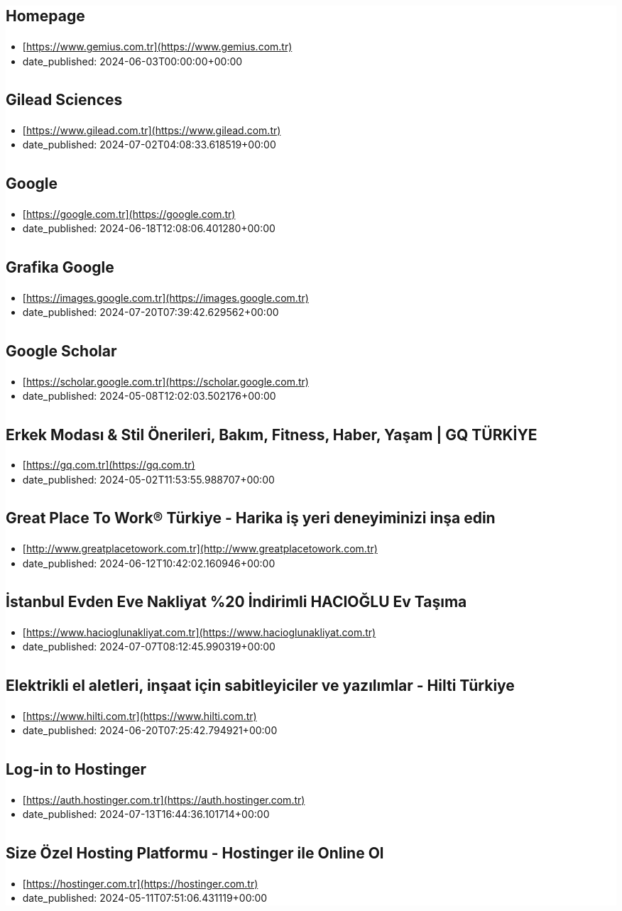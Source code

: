  ## Homepage
 - [https://www.gemius.com.tr](https://www.gemius.com.tr)
 - date_published: 2024-06-03T00:00:00+00:00

 ## Gilead Sciences
 - [https://www.gilead.com.tr](https://www.gilead.com.tr)
 - date_published: 2024-07-02T04:08:33.618519+00:00

 ## Google
 - [https://google.com.tr](https://google.com.tr)
 - date_published: 2024-06-18T12:08:06.401280+00:00

 ## Grafika Google
 - [https://images.google.com.tr](https://images.google.com.tr)
 - date_published: 2024-07-20T07:39:42.629562+00:00

 ## Google Scholar
 - [https://scholar.google.com.tr](https://scholar.google.com.tr)
 - date_published: 2024-05-08T12:02:03.502176+00:00

 ## Erkek Modası & Stil Önerileri, Bakım, Fitness, Haber, Yaşam | GQ TÜRKİYE
 - [https://gq.com.tr](https://gq.com.tr)
 - date_published: 2024-05-02T11:53:55.988707+00:00

 ## Great Place To Work® Türkiye - Harika iş yeri deneyiminizi inşa edin
 - [http://www.greatplacetowork.com.tr](http://www.greatplacetowork.com.tr)
 - date_published: 2024-06-12T10:42:02.160946+00:00

 ## İstanbul Evden Eve Nakliyat %20 İndirimli HACIOĞLU Ev Taşıma
 - [https://www.hacioglunakliyat.com.tr](https://www.hacioglunakliyat.com.tr)
 - date_published: 2024-07-07T08:12:45.990319+00:00

 ## Elektrikli el aletleri, inşaat için sabitleyiciler ve yazılımlar - Hilti Türkiye
 - [https://www.hilti.com.tr](https://www.hilti.com.tr)
 - date_published: 2024-06-20T07:25:42.794921+00:00

 ## Log-in to Hostinger
 - [https://auth.hostinger.com.tr](https://auth.hostinger.com.tr)
 - date_published: 2024-07-13T16:44:36.101714+00:00

 ## Size Özel Hosting Platformu - Hostinger ile Online Ol
 - [https://hostinger.com.tr](https://hostinger.com.tr)
 - date_published: 2024-05-11T07:51:06.431119+00:00
